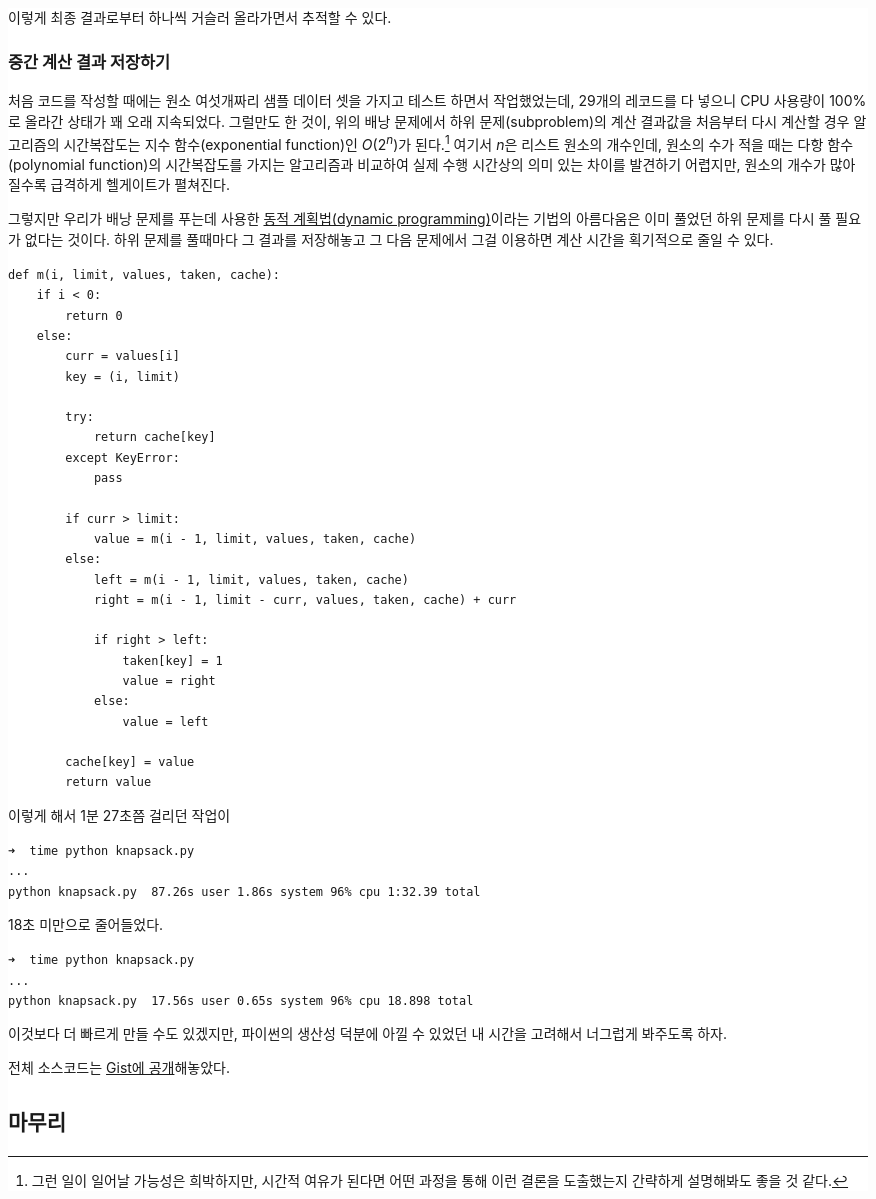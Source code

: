 이렇게 최종 결과로부터 하나씩 거슬러 올라가면서 추적할 수 있다.

### 중간 계산 결과 저장하기

처음 코드를 작성할 때에는 원소 여섯개짜리 샘플 데이터 셋을 가지고 테스트 하면서 작업했었는데, 29개의 레코드를 다 넣으니 CPU 사용량이 100%로 올라간 상태가 꽤 오래 지속되었다. 그럴만도 한 것이, 위의 배낭 문제에서 하위 문제(subproblem)의 계산 결과값을 처음부터 다시 계산할 경우 알고리즘의 시간복잡도는 지수 함수(exponential function)인 $O(2^n)$가 된다.[^2] 여기서 $n$은 리스트 원소의 개수인데, 원소의 수가 적을 때는 다항 함수(polynomial function)의 시간복잡도를 가지는 알고리즘과 비교하여 실제 수행 시간상의 의미 있는 차이를 발견하기 어렵지만, 원소의 개수가 많아질수록 급격하게 헬게이트가 펼쳐진다.

그렇지만 우리가 배낭 문제를 푸는데 사용한 [동적 계획법(dynamic programming)](https://ko.wikipedia.org/wiki/%EB%8F%99%EC%A0%81_%EA%B3%84%ED%9A%8D%EB%B2%95)이라는 기법의 아름다움은 이미 풀었던 하위 문제를 다시 풀 필요가 없다는 것이다. 하위 문제를 풀때마다 그 결과를 저장해놓고 그 다음 문제에서 그걸 이용하면 계산 시간을 획기적으로 줄일 수 있다.

    def m(i, limit, values, taken, cache):
        if i < 0:
            return 0
        else:
            curr = values[i]
            key = (i, limit)

            try:
                return cache[key]
            except KeyError:
                pass

            if curr > limit:
                value = m(i - 1, limit, values, taken, cache)
            else:
                left = m(i - 1, limit, values, taken, cache)
                right = m(i - 1, limit - curr, values, taken, cache) + curr

                if right > left:
                    taken[key] = 1
                    value = right
                else:
                    value = left

            cache[key] = value
            return value

이렇게 해서 1분 27초쯤 걸리던 작업이

    ➜  time python knapsack.py 
    ...
    python knapsack.py  87.26s user 1.86s system 96% cpu 1:32.39 total

18초 미만으로 줄어들었다.

    ➜  time python knapsack.py 
    ...
    python knapsack.py  17.56s user 0.65s system 96% cpu 18.898 total

이것보다 더 빠르게 만들 수도 있겠지만, 파이썬의 생산성 덕분에 아낄 수 있었던 내 시간을 고려해서 너그럽게 봐주도록 하자.

전체 소스코드는 [Gist에 공개](https://gist.github.com/suminb/e9b255dc1afdf3b586a43ce2a28e960a)해놓았다.

마무리
---


[^1]: 이 부분은 [위키피디아의 '배낭 문제' 항목 한국어판](https://ko.wikipedia.org/wiki/%EB%B0%B0%EB%82%AD_%EB%AC%B8%EC%A0%9C)을 인용했다.
[^2]: 그런 일이 일어날 가능성은 희박하지만, 시간적 여유가 된다면 어떤 과정을 통해 이런 결론을 도출했는지 간략하게 설명해봐도 좋을 것 같다.